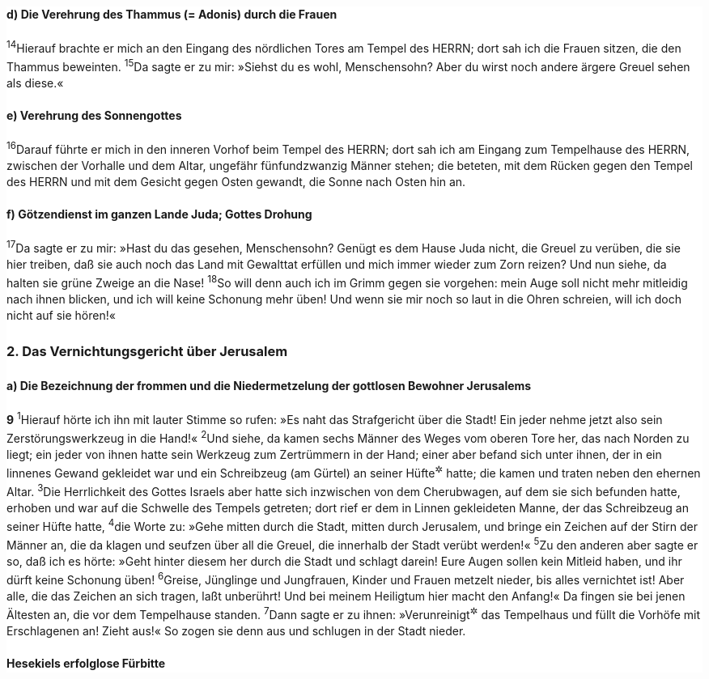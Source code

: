 #### d) Die Verehrung des Thammus (= Adonis) durch die Frauen

<sup>14</sup>Hierauf brachte er mich an den Eingang des nördlichen Tores am Tempel des HERRN; dort sah ich die Frauen sitzen, die den Thammus beweinten.
<sup>15</sup>Da sagte er zu mir: »Siehst du es wohl, Menschensohn? Aber du wirst noch andere ärgere Greuel sehen als diese.«

#### e) Verehrung des Sonnengottes

<sup>16</sup>Darauf führte er mich in den inneren Vorhof beim Tempel des HERRN; dort sah ich am Eingang zum Tempelhause des HERRN, zwischen der Vorhalle und dem Altar, ungefähr fünfundzwanzig Männer stehen; die beteten, mit dem Rücken gegen den Tempel des HERRN und mit dem Gesicht gegen Osten gewandt, die Sonne nach Osten hin an.

#### f) Götzendienst im ganzen Lande Juda; Gottes Drohung

<sup>17</sup>Da sagte er zu mir: »Hast du das gesehen, Menschensohn? Genügt es dem Hause Juda nicht, die Greuel zu verüben, die sie hier treiben, daß sie auch noch das Land mit Gewalttat erfüllen und mich immer wieder zum Zorn reizen? Und nun siehe, da halten sie grüne Zweige an die Nase!
<sup>18</sup>So will denn auch ich im Grimm gegen sie vorgehen: mein Auge soll nicht mehr mitleidig nach ihnen blicken, und ich will keine Schonung mehr üben! Und wenn sie mir noch so laut in die Ohren schreien, will ich doch nicht auf sie hören!«

### 2. Das Vernichtungsgericht über Jerusalem

#### a) Die Bezeichnung der frommen und die Niedermetzelung der gottlosen Bewohner Jerusalems

__9__
<sup>1</sup>Hierauf hörte ich ihn mit lauter Stimme so rufen: »Es naht das Strafgericht über die Stadt! Ein jeder nehme jetzt also sein Zerstörungswerkzeug in die Hand!«
<sup>2</sup>Und siehe, da kamen sechs Männer des Weges vom oberen Tore her, das nach Norden zu liegt; ein jeder von ihnen hatte sein Werkzeug zum Zertrümmern in der Hand; einer aber befand sich unter ihnen, der in ein linnenes Gewand gekleidet war und ein Schreibzeug (am Gürtel) an seiner Hüfte<sup title="= an der Seite">&#x2732;</sup> hatte; die kamen und traten neben den ehernen Altar.
<sup>3</sup>Die Herrlichkeit des Gottes Israels aber hatte sich inzwischen von dem Cherubwagen, auf dem sie sich befunden hatte, erhoben und war auf die Schwelle des Tempels getreten; dort rief er dem in Linnen gekleideten Manne, der das Schreibzeug an seiner Hüfte hatte,
<sup>4</sup>die Worte zu: »Gehe mitten durch die Stadt, mitten durch Jerusalem, und bringe ein Zeichen auf der Stirn der Männer an, die da klagen und seufzen über all die Greuel, die innerhalb der Stadt verübt werden!«
<sup>5</sup>Zu den anderen aber sagte er so, daß ich es hörte: »Geht hinter diesem her durch die Stadt und schlagt darein! Eure Augen sollen kein Mitleid haben, und ihr dürft keine Schonung üben!
<sup>6</sup>Greise, Jünglinge und Jungfrauen, Kinder und Frauen metzelt nieder, bis alles vernichtet ist! Aber alle, die das Zeichen an sich tragen, laßt unberührt! Und bei meinem Heiligtum hier macht den Anfang!« Da fingen sie bei jenen Ältesten an, die vor dem Tempelhause standen.
<sup>7</sup>Dann sagte er zu ihnen: »Verunreinigt<sup title="oder: entweiht">&#x2732;</sup> das Tempelhaus und füllt die Vorhöfe mit Erschlagenen an! Zieht aus!« So zogen sie denn aus und schlugen in der Stadt nieder.

#### Hesekiels erfolglose Fürbitte
